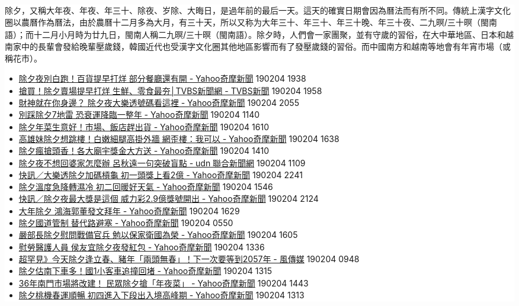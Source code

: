 除夕，又稱大年夜、年夜、年三十、除夜、岁除、大晦日，是過年前的最后一天。這天的確實日期會因為曆法而有所不同。傳統上漢字文化圈以農曆作為曆法，由於農曆十二月多為大月，有三十天，所以又称为大年三十、年三十、年三十晚、年三十夜、二九暝/三十暝（閩南語）；而十二月小月時为廿九日，閩南人稱二九暝/三十暝（閩南語）。除夕時，人們會一家團聚，並有守歲的習俗，在大中華地區、日本和越南家中的長輩會發給晚輩壓歲錢，韓國近代也受漢字文化圈其他地區影響而有了發壓歲錢的習俗。而中國南方和越南等地會有年宵市場（或稱花市）。
- [除夕夜別白跑！百貨提早打烊 部分餐廳還有開 - Yahoo奇摩新聞](https://tw.news.yahoo.com/%E9%99%A4%E5%A4%95%E5%A4%9C%E5%88%A5%E7%99%BD%E8%B7%91-%E7%99%BE%E8%B2%A8%E6%8F%90%E6%97%A9%E6%89%93%E7%83%8A-%E9%83%A8%E5%88%86%E9%A4%90%E5%BB%B3%E9%82%84%E6%9C%89%E9%96%8B-113859017.html "除夕夜別白跑！百貨提早打烊 部分餐廳還有開 - Yahoo奇摩新聞") 190204 1938
- [搶買！除夕賣場提早打烊 生鮮、零食最夯│TVBS新聞網 - TVBS新聞](https://news.tvbs.com.tw/life/1078150 "搶買！除夕賣場提早打烊 生鮮、零食最夯│TVBS新聞網 - TVBS新聞") 190204 1958
- [財神就在你身邊？ 除夕夜大樂透號碼看這裡 - Yahoo奇摩新聞](https://tw.news.yahoo.com/%E8%B2%A1%E7%A5%9E%E5%B0%B1%E5%9C%A8%E4%BD%A0%E8%BA%AB%E9%82%8A-%E9%99%A4%E5%A4%95%E5%A4%9C%E5%A4%A7%E6%A8%82%E9%80%8F%E8%99%9F%E7%A2%BC%E7%9C%8B%E9%80%99%E8%A3%A1-123928780.html "財神就在你身邊？ 除夕夜大樂透號碼看這裡 - Yahoo奇摩新聞") 190204 2055
- [別踩除夕7地雷 恐衰運降臨一整年 - Yahoo奇摩新聞](https://tw.news.yahoo.com/%E5%88%A5%E8%B8%A9%E9%99%A4%E5%A4%957%E5%9C%B0%E9%9B%B7-%E6%81%90%E8%A1%B0%E9%81%8B%E9%99%8D%E8%87%A8-%E6%95%B4%E5%B9%B4-034050760.html "別踩除夕7地雷 恐衰運降臨一整年 - Yahoo奇摩新聞") 190204 1140
- [除夕年菜生意好！市場、飯店趕出貨 - Yahoo奇摩新聞](https://tw.news.yahoo.com/%E9%99%A4%E5%A4%95%E5%B9%B4%E8%8F%9C%E7%94%9F%E6%84%8F%E5%A5%BD-%E5%B8%82%E5%A0%B4-%E9%A3%AF%E5%BA%97%E8%B6%95%E5%87%BA%E8%B2%A8-063052349.html "除夕年菜生意好！市場、飯店趕出貨 - Yahoo奇摩新聞") 190204 1610
- [高雄妹除夕想跳樓！白嫩細腿高掛外牆 網歪樓：我可以 - Yahoo奇摩新聞](https://tw.news.yahoo.com/%E9%AB%98%E9%9B%84%E5%A6%B9%E9%99%A4%E5%A4%95%E6%83%B3%E8%B7%B3%E6%A8%93-%E7%99%BD%E5%AB%A9%E7%B4%B0%E8%85%BF%E9%AB%98%E6%8E%9B%E5%A4%96%E7%89%86-%E7%B6%B2%E6%AD%AA%E6%A8%93-%E6%88%91%E5%8F%AF%E4%BB%A5-083800447.html "高雄妹除夕想跳樓！白嫩細腿高掛外牆 網歪樓：我可以 - Yahoo奇摩新聞") 190204 1638
- [除夕瘋搶頭香！各大廟宇獎金大方送 - Yahoo奇摩新聞](https://tw.news.yahoo.com/%E9%99%A4%E5%A4%95%E7%98%8B%E6%90%B6%E9%A0%AD%E9%A6%99-%E5%90%84%E5%A4%A7%E5%BB%9F%E5%AE%87%E7%8D%8E%E9%87%91%E5%A4%A7%E6%96%B9%E9%80%81-060551033.html "除夕瘋搶頭香！各大廟宇獎金大方送 - Yahoo奇摩新聞") 190204 1410
- [除夕夜不想回婆家怎麼辦 呂秋遠一句突破盲點 - udn 聯合新聞網](https://udn.com/news/story/12813/3622702 "除夕夜不想回婆家怎麼辦 呂秋遠一句突破盲點 - udn 聯合新聞網") 190204 1109
- [快訊／大樂透除夕加碼槓龜 初一頭獎上看2億 - Yahoo奇摩新聞](https://tw.news.yahoo.com/%E5%BF%AB%E8%A8%8A-%E5%A4%A7%E6%A8%82%E9%80%8F%E9%99%A4%E5%A4%95%E5%8A%A0%E7%A2%BC%E6%A7%93%E9%BE%9C-%E5%88%9D-%E9%A0%AD%E7%8D%8E%E4%B8%8A%E7%9C%8B2%E5%84%84-144141579.html "快訊／大樂透除夕加碼槓龜 初一頭獎上看2億 - Yahoo奇摩新聞") 190204 2241
- [除夕溫度急降轉濕冷 初二回暖好天氣 - Yahoo奇摩新聞](https://tw.news.yahoo.com/%E9%99%A4%E5%A4%95%E6%BA%AB%E5%BA%A6%E6%80%A5%E9%99%8D%E8%BD%89%E6%BF%95%E5%86%B7-%E5%88%9D%E4%BA%8C%E5%9B%9E%E6%9A%96%E5%A5%BD%E5%A4%A9%E6%B0%A3-042358681.html "除夕溫度急降轉濕冷 初二回暖好天氣 - Yahoo奇摩新聞") 190204 1546
- [快訊／除夕夜最大獎是這個 威力彩2.9億獎號開出 - Yahoo奇摩新聞](https://tw.news.yahoo.com/%E5%BF%AB%E8%A8%8A-%E9%99%A4%E5%A4%95%E5%A4%9C%E6%9C%80%E5%A4%A7%E7%8D%8E%E6%98%AF%E9%80%99%E5%80%8B-%E5%A8%81%E5%8A%9B%E5%BD%A92-9%E5%84%84%E7%8D%8E%E8%99%9F%E9%96%8B%E5%87%BA-132405048.html "快訊／除夕夜最大獎是這個 威力彩2.9億獎號開出 - Yahoo奇摩新聞") 190204 2124
- [大年除夕 鴻海郭董發文拜年 - Yahoo奇摩新聞](https://tw.news.yahoo.com/%E5%A4%A7%E5%B9%B4%E9%99%A4%E5%A4%95-%E9%B4%BB%E6%B5%B7%E9%83%AD%E8%91%A3%E7%99%BC%E6%96%87%E6%8B%9C%E5%B9%B4-082948675.html "大年除夕 鴻海郭董發文拜年 - Yahoo奇摩新聞") 190204 1629
- [除夕國道管制 替代路避塞 - Yahoo奇摩新聞](https://tw.news.yahoo.com/%E9%99%A4%E5%A4%95%E5%9C%8B%E9%81%93%E7%AE%A1%E5%88%B6-%E6%9B%BF%E4%BB%A3%E8%B7%AF%E9%81%BF%E5%A1%9E-215004137.html "除夕國道管制 替代路避塞 - Yahoo奇摩新聞") 190204 0550
- [嚴部長除夕慰問戰備官兵 勉以保家衛國為榮 - Yahoo奇摩新聞](https://tw.news.yahoo.com/%E5%9A%B4%E9%83%A8%E9%95%B7%E9%99%A4%E5%A4%95%E6%85%B0%E5%95%8F%E6%88%B0%E5%82%99%E5%AE%98%E5%85%B5-%E5%8B%89%E4%BB%A5%E4%BF%9D%E5%AE%B6%E8%A1%9B%E5%9C%8B%E7%82%BA%E6%A6%AE-080500535.html "嚴部長除夕慰問戰備官兵 勉以保家衛國為榮 - Yahoo奇摩新聞") 190204 1605
- [慰勞醫護人員 侯友宜除夕夜發紅包 - Yahoo奇摩新聞](https://tw.news.yahoo.com/%E6%85%B0%E5%8B%9E%E9%86%AB%E8%AD%B7%E4%BA%BA%E5%93%A1-%E4%BE%AF%E5%8F%8B%E5%AE%9C%E9%99%A4%E5%A4%95%E5%A4%9C%E7%99%BC%E7%B4%85%E5%8C%85-042800743.html "慰勞醫護人員 侯友宜除夕夜發紅包 - Yahoo奇摩新聞") 190204 1336
- [超罕見》今天除夕逢立春、豬年「兩頭無春」！下一次要等到2057年 - 風傳媒](https://www.storm.mg/article/909874 "超罕見》今天除夕逢立春、豬年「兩頭無春」！下一次要等到2057年 - 風傳媒") 190204 0948
- [除夕估南下車多！國1小客車追撞回堵 - Yahoo奇摩新聞](https://tw.news.yahoo.com/%E9%99%A4%E5%A4%95%E4%BC%B0%E5%8D%97%E4%B8%8B%E8%BB%8A%E5%A4%9A-%E5%9C%8B1%E5%B0%8F%E5%AE%A2%E8%BB%8A%E8%BF%BD%E6%92%9E%E5%9B%9E%E5%A0%B5-051532651.html "除夕估南下車多！國1小客車追撞回堵 - Yahoo奇摩新聞") 190204 1315
- [36年南門市場將改建！ 民眾除夕搶「年夜菜」 - Yahoo奇摩新聞](https://tw.news.yahoo.com/36%E5%B9%B4%E5%8D%97%E9%96%80%E5%B8%82%E5%A0%B4%E5%B0%87%E6%94%B9%E5%BB%BA-%E6%B0%91%E7%9C%BE%E9%99%A4%E5%A4%95%E6%90%B6-%E5%B9%B4%E5%A4%9C%E8%8F%9C-060100043.html "36年南門市場將改建！ 民眾除夕搶「年夜菜」 - Yahoo奇摩新聞") 190204 1443
- [除夕桃機春運順暢 初四進入下段出入境高峰期 - Yahoo奇摩新聞](https://tw.news.yahoo.com/%E9%99%A4%E5%A4%95%E6%A1%83%E6%A9%9F%E6%98%A5%E9%81%8B%E9%A0%86%E6%9A%A2-%E5%88%9D%E5%9B%9B%E9%80%B2%E5%85%A5%E4%B8%8B%E6%AE%B5%E5%87%BA%E5%85%A5%E5%A2%83%E9%AB%98%E5%B3%B0%E6%9C%9F-051311651.html "除夕桃機春運順暢 初四進入下段出入境高峰期 - Yahoo奇摩新聞") 190204 1313